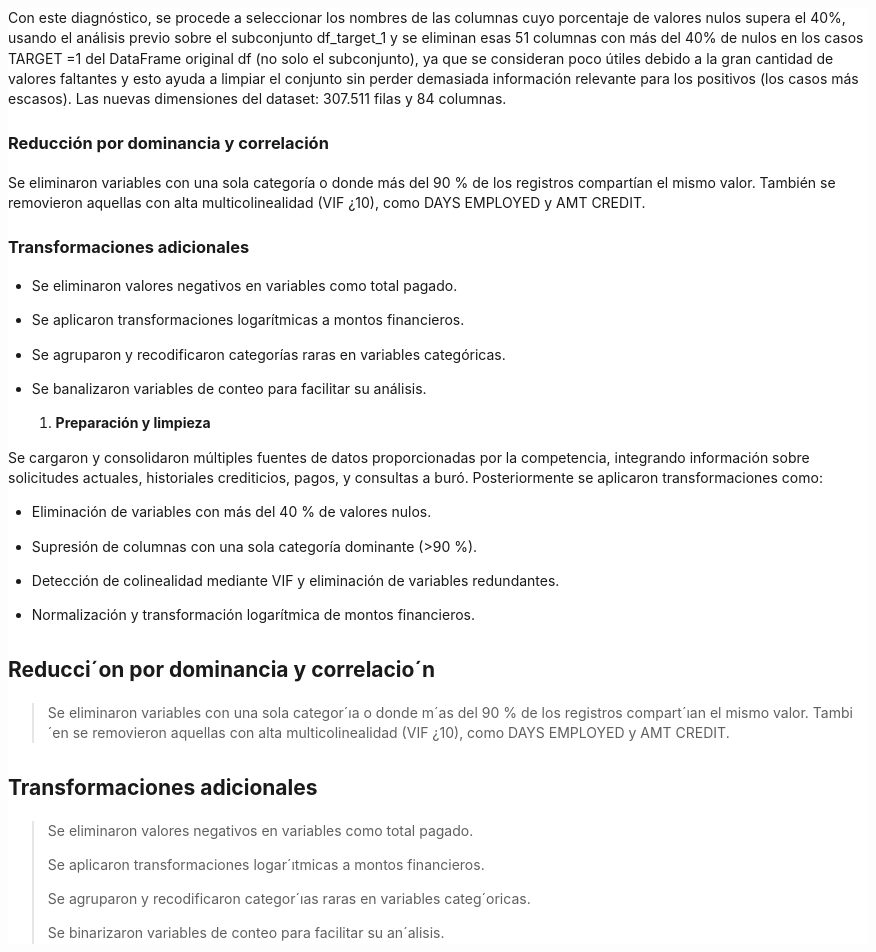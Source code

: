 Con este diagnóstico, se procede a seleccionar los nombres de las
columnas cuyo porcentaje de valores nulos supera el 40%, usando el
análisis previo sobre el subconjunto df_target_1 y se eliminan esas 51
columnas con más del 40% de nulos en los casos TARGET =1 del DataFrame
original df (no solo el subconjunto), ya que se consideran poco útiles
debido a la gran cantidad de valores faltantes y esto ayuda a limpiar el
conjunto sin perder demasiada información relevante para los positivos
(los casos más escasos). Las nuevas dimensiones del dataset: 307.511
filas y 84 columnas.

### Reducción por dominancia y correlación

Se eliminaron variables con una sola categoría o donde más del 90 % de
los registros compartían el mismo valor. También se removieron aquellas
con alta multicolinealidad (VIF ¿10), como DAYS EMPLOYED y AMT CREDIT.

### Transformaciones adicionales

- Se eliminaron valores negativos en variables como total pagado.

- Se aplicaron transformaciones logarítmicas a montos financieros.

- Se agruparon y recodificaron categorías raras en variables
  categóricas.

- Se banalizaron variables de conteo para facilitar su análisis.

  1.  **Preparación y limpieza**

Se cargaron y consolidaron múltiples fuentes de datos proporcionadas por
la competencia, integrando información sobre solicitudes actuales,
historiales crediticios, pagos, y consultas a buró. Posteriormente se
aplicaron transformaciones como:

- Eliminación de variables con más del 40 % de valores nulos.

- Supresión de columnas con una sola categoría dominante (\>90 %).

- Detección de colinealidad mediante VIF y eliminación de variables
  redundantes.

- Normalización y transformación logarítmica de montos financieros.

## Reducci´on por dominancia y correlacio´n

> Se eliminaron variables con una sola categor´ıa o donde m´as del 90 %
> de los registros compart´ıan el mismo valor. Tambi´en se removieron
> aquellas con alta multicolinealidad (VIF ¿10), como DAYS EMPLOYED y
> AMT CREDIT.

## Transformaciones adicionales

> Se eliminaron valores negativos en variables como total pagado.
>
> Se aplicaron transformaciones logar´ıtmicas a montos financieros.
>
> Se agruparon y recodificaron categor´ıas raras en variables
> categ´oricas.
>
> Se binarizaron variables de conteo para facilitar su an´alisis.
